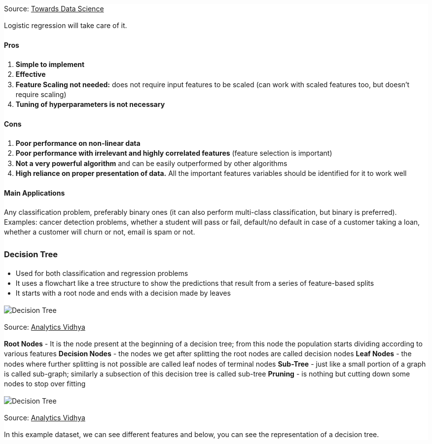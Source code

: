 Source: [Towards Data Science](https://towardsdatascience.com/understanding-logistic-regression-9b02c2aec102)

Logistic regression will take care of it.

#### Pros

1. **Simple to implement**
2. **Effective**
3. **Feature Scaling not needed:** does not require input features to be scaled (can work with scaled features too, but doesn’t require scaling)
4. **Tuning of hyperparameters is not necessary**

#### Cons

1. **Poor performance on non-linear data**
2. **Poor performance with irrelevant and highly correlated features** (feature selection is important)
3. **Not a very powerful algorithm** and can be easily outperformed by other algorithms
4. **High reliance on proper presentation of data.** All the important features variables should be identified for it to work well

#### Main Applications

Any classification problem, preferably binary ones (it can also perform multi-class classification, but binary is preferred). Examples: cancer detection problems, whether a student will pass or fail, default/no default in case of a customer taking a loan, whether a customer will churn or not, email is spam or not.

### Decision Tree

* Used for both classification and regression problems
* It uses a flowchart like a tree structure to show the predictions that result from a series of feature-based splits
* It starts with a root node and ends with a decision made by leaves

![Decision Tree](staticAsset/data/Module-1/Project-2/decision-tree.jpg "Decision Tree")

Source: [Analytics Vidhya](https://www.analyticsvidhya.com/blog/2021/08/decision-tree-algorithm/)

**Root Nodes** - It is the node present at the beginning of a decision tree; from this node the population starts dividing according to various features
**Decision Nodes** - the nodes we get after splitting the root nodes are called decision nodes
**Leaf Nodes** - the nodes where further splitting is not possible are called leaf nodes of terminal nodes
**Sub-Tree** - just like a small portion of a graph is called sub-graph; similarly a subsection of this decision tree is called sub-tree
**Pruning** - is nothing but cutting down some nodes to stop over fitting

![Decision Tree](staticAsset/data/Module-1/Project-2/decision-tree-dataset.jpg "Decision Tree")

Source: [Analytics Vidhya](https://www.analyticsvidhya.com/blog/2021/08/decision-tree-algorithm/)

In this example dataset, we can see different features and below, you can see the representation of a decision tree.
